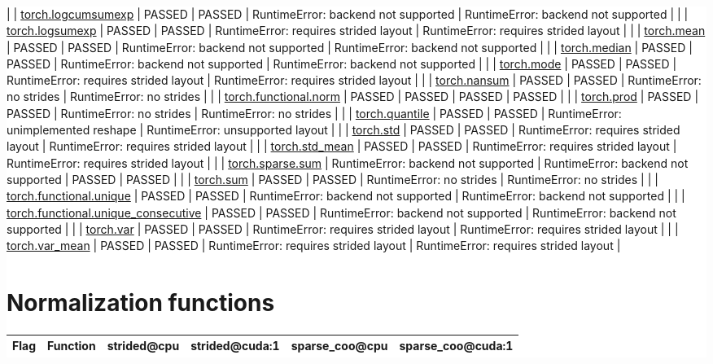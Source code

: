 |      | <a href="https://pytorch.org/docs/master/generated/torch.logcumsumexp.html">torch.logcumsumexp</a>                                   | PASSED                              | PASSED                              | RuntimeError: backend not supported   | RuntimeError: backend not supported   |
|      | <a href="https://pytorch.org/docs/master/generated/torch.logsumexp.html">torch.logsumexp</a>                                         | PASSED                              | PASSED                              | RuntimeError: requires strided layout | RuntimeError: requires strided layout |
|      | <a href="https://pytorch.org/docs/master/generated/torch.mean.html">torch.mean</a>                                                   | PASSED                              | PASSED                              | RuntimeError: backend not supported   | RuntimeError: backend not supported   |
|      | <a href="https://pytorch.org/docs/master/generated/torch.median.html">torch.median</a>                                               | PASSED                              | PASSED                              | RuntimeError: backend not supported   | RuntimeError: backend not supported   |
|      | <a href="https://pytorch.org/docs/master/generated/torch.mode.html">torch.mode</a>                                                   | PASSED                              | PASSED                              | RuntimeError: requires strided layout | RuntimeError: requires strided layout |
|      | <a href="https://pytorch.org/docs/master/generated/torch.nansum.html">torch.nansum</a>                                               | PASSED                              | PASSED                              | RuntimeError: no strides              | RuntimeError: no strides              |
|      | <a href="https://pytorch.org/docs/master/generated/torch.functional.norm.html">torch.functional.norm</a>                             | PASSED                              | PASSED                              | PASSED                                | PASSED                                |
|      | <a href="https://pytorch.org/docs/master/generated/torch.prod.html">torch.prod</a>                                                   | PASSED                              | PASSED                              | RuntimeError: no strides              | RuntimeError: no strides              |
|      | <a href="https://pytorch.org/docs/master/generated/torch.quantile.html">torch.quantile</a>                                           | PASSED                              | PASSED                              | RuntimeError: unimplemented reshape   | RuntimeError: unsupported layout      |
|      | <a href="https://pytorch.org/docs/master/generated/torch.std.html">torch.std</a>                                                     | PASSED                              | PASSED                              | RuntimeError: requires strided layout | RuntimeError: requires strided layout |
|      | <a href="https://pytorch.org/docs/master/generated/torch.std_mean.html">torch.std_mean</a>                                           | PASSED                              | PASSED                              | RuntimeError: requires strided layout | RuntimeError: requires strided layout |
|      | <a href="https://pytorch.org/docs/stable/sparse.html#torch.sparse.sum">torch.sparse.sum</a>                                          | RuntimeError: backend not supported | RuntimeError: backend not supported | PASSED                                | PASSED                                |
|      | <a href="https://pytorch.org/docs/master/generated/torch.sum.html">torch.sum</a>                                                     | PASSED                              | PASSED                              | RuntimeError: no strides              | RuntimeError: no strides              |
|      | <a href="https://pytorch.org/docs/master/generated/torch.functional.unique.html">torch.functional.unique</a>                         | PASSED                              | PASSED                              | RuntimeError: backend not supported   | RuntimeError: backend not supported   |
|      | <a href="https://pytorch.org/docs/master/generated/torch.functional.unique_consecutive.html">torch.functional.unique_consecutive</a> | PASSED                              | PASSED                              | RuntimeError: backend not supported   | RuntimeError: backend not supported   |
|      | <a href="https://pytorch.org/docs/master/generated/torch.var.html">torch.var</a>                                                     | PASSED                              | PASSED                              | RuntimeError: requires strided layout | RuntimeError: requires strided layout |
|      | <a href="https://pytorch.org/docs/master/generated/torch.var_mean.html">torch.var_mean</a>                                           | PASSED                              | PASSED                              | RuntimeError: requires strided layout | RuntimeError: requires strided layout |



# Normalization functions

| Flag |                                                                     Function                                                                     | strided@cpu | strided@cuda:1 |                                                      sparse_coo@cpu                                                       |                                                     sparse_coo@cuda:1                                                     |
| :--- | :----------------------------------------------------------------------------------------------------------------------------------------------- | :---------- | :------------- | :------------------------------------------------------------------------------------------------------------------------ | :------------------------------------------------------------------------------------------------------------------------ |